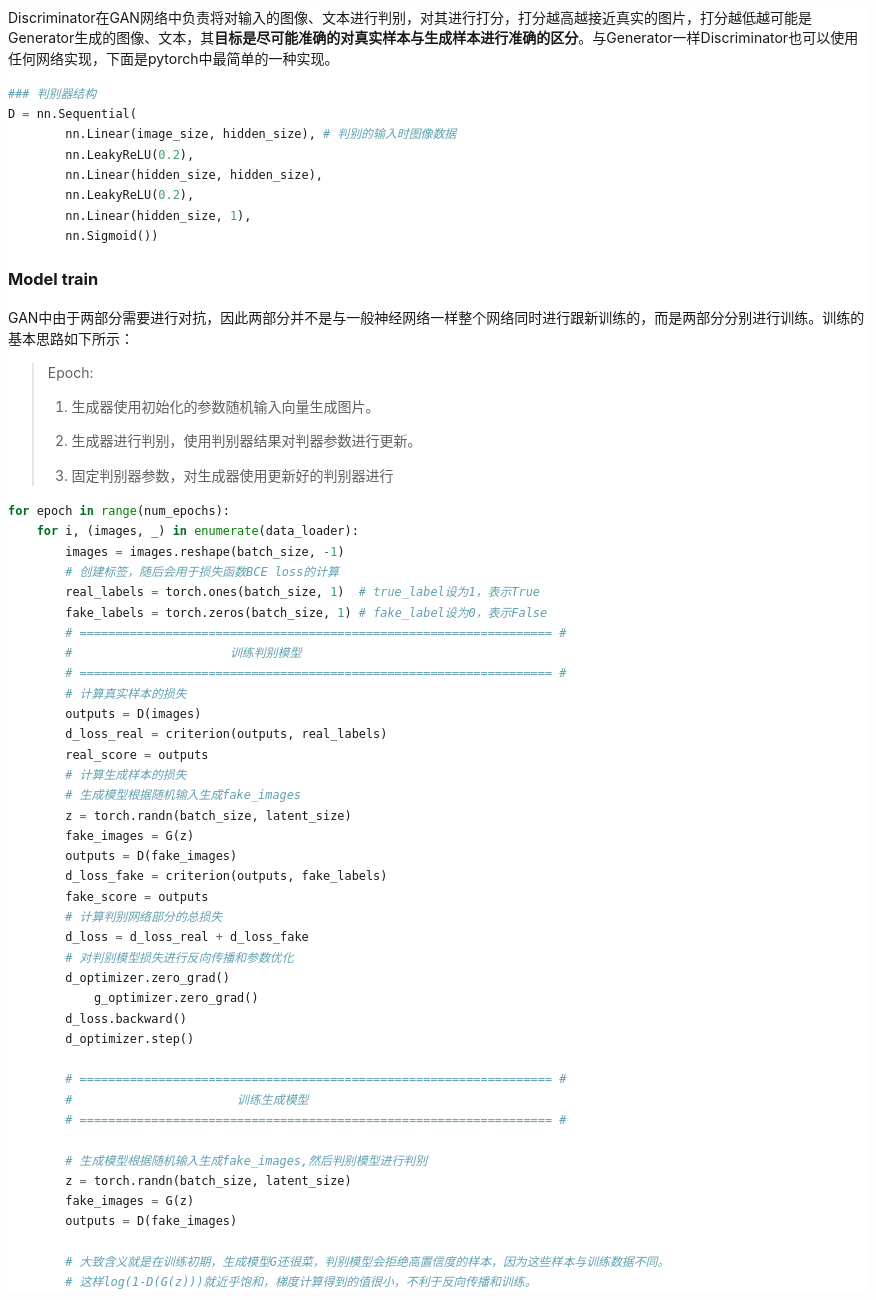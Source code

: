 ​	Discriminator在GAN网络中负责将对输入的图像、文本进行判别，对其进行打分，打分越高越接近真实的图片，打分越低越可能是Generator生成的图像、文本，其**目标是尽可能准确的对真实样本与生成样本进行准确的区分**。与Generator一样Discriminator也可以使用任何网络实现，下面是pytorch中最简单的一种实现。

~~~python
### 判别器结构
D = nn.Sequential(
        nn.Linear(image_size, hidden_size), # 判别的输入时图像数据
        nn.LeakyReLU(0.2),
        nn.Linear(hidden_size, hidden_size),
        nn.LeakyReLU(0.2),
        nn.Linear(hidden_size, 1),
        nn.Sigmoid())
~~~



### Model train

​	GAN中由于两部分需要进行对抗，因此两部分并不是与一般神经网络一样整个网络同时进行跟新训练的，而是两部分分别进行训练。训练的基本思路如下所示：

> Epoch:
>
>  	1. 生成器使用初始化的参数随机输入向量生成图片。
>
> 	2. 生成器进行判别，使用判别器结果对判器参数进行更新。
>  	3. 固定判别器参数，对生成器使用更新好的判别器进行

~~~python
for epoch in range(num_epochs):
    for i, (images, _) in enumerate(data_loader):
        images = images.reshape(batch_size, -1) 
        # 创建标签，随后会用于损失函数BCE loss的计算
        real_labels = torch.ones(batch_size, 1)  # true_label设为1，表示True
        fake_labels = torch.zeros(batch_size, 1) # fake_label设为0，表示False
        # ================================================================== #
        #                      训练判别模型                      
        # ================================================================== #
        # 计算真实样本的损失
        outputs = D(images)
        d_loss_real = criterion(outputs, real_labels)
        real_score = outputs
        # 计算生成样本的损失
        # 生成模型根据随机输入生成fake_images
        z = torch.randn(batch_size, latent_size)
        fake_images = G(z) 
        outputs = D(fake_images)
        d_loss_fake = criterion(outputs, fake_labels)
        fake_score = outputs
        # 计算判别网络部分的总损失
        d_loss = d_loss_real + d_loss_fake
        # 对判别模型损失进行反向传播和参数优化
        d_optimizer.zero_grad()
    		g_optimizer.zero_grad()
        d_loss.backward()
        d_optimizer.step()
        
        # ================================================================== #
        #                       训练生成模型                       
        # ================================================================== #

        # 生成模型根据随机输入生成fake_images,然后判别模型进行判别
        z = torch.randn(batch_size, latent_size)
        fake_images = G(z)
        outputs = D(fake_images)
        
        # 大致含义就是在训练初期，生成模型G还很菜，判别模型会拒绝高置信度的样本，因为这些样本与训练数据不同。
        # 这样log(1-D(G(z)))就近乎饱和，梯度计算得到的值很小，不利于反向传播和训练。
~~~